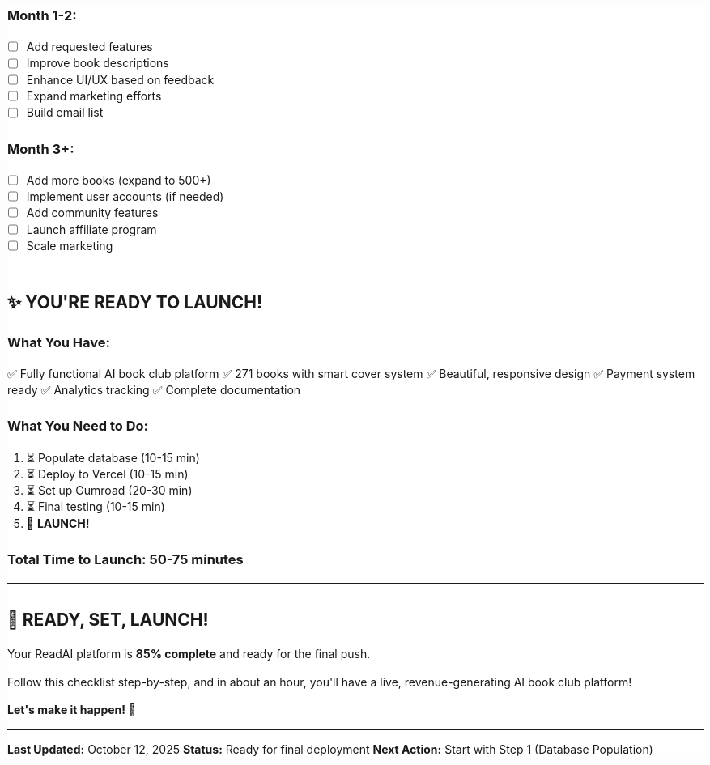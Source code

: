 ### **Month 1-2:**
- [ ] Add requested features
- [ ] Improve book descriptions
- [ ] Enhance UI/UX based on feedback
- [ ] Expand marketing efforts
- [ ] Build email list

### **Month 3+:**
- [ ] Add more books (expand to 500+)
- [ ] Implement user accounts (if needed)
- [ ] Add community features
- [ ] Launch affiliate program
- [ ] Scale marketing

---

## ✨ YOU'RE READY TO LAUNCH!

### **What You Have:**
✅ Fully functional AI book club platform
✅ 271 books with smart cover system
✅ Beautiful, responsive design
✅ Payment system ready
✅ Analytics tracking
✅ Complete documentation

### **What You Need to Do:**
1. ⏳ Populate database (10-15 min)
2. ⏳ Deploy to Vercel (10-15 min)
3. ⏳ Set up Gumroad (20-30 min)
4. ⏳ Final testing (10-15 min)
5. 🚀 **LAUNCH!**

### **Total Time to Launch:** 50-75 minutes

---

## 🎉 READY, SET, LAUNCH!

Your ReadAI platform is **85% complete** and ready for the final push.

Follow this checklist step-by-step, and in about an hour, you'll have a live, revenue-generating AI book club platform!

**Let's make it happen!** 🚀

---

**Last Updated:** October 12, 2025
**Status:** Ready for final deployment
**Next Action:** Start with Step 1 (Database Population)

